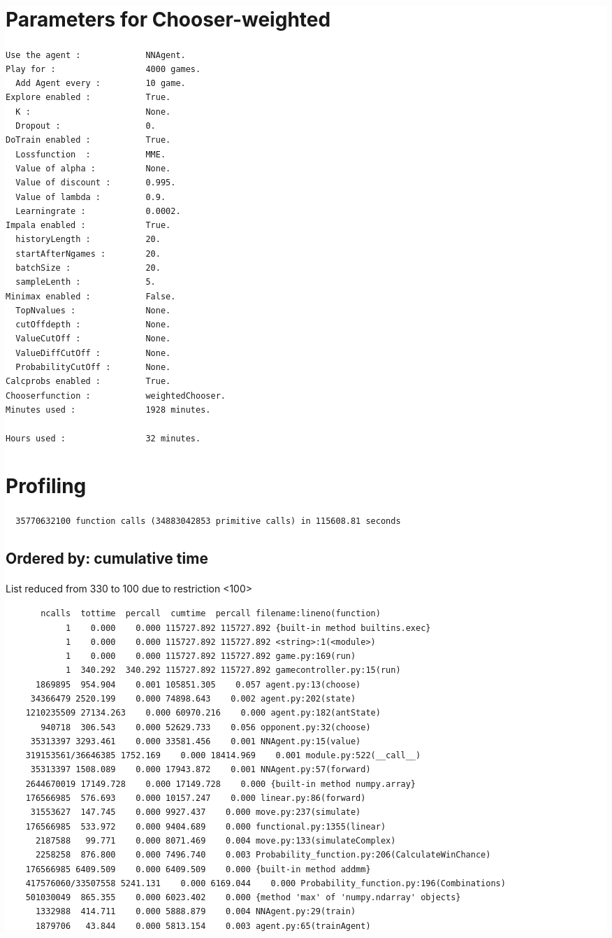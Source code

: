 # Parameters for Chooser-weighted

    Use the agent :             NNAgent.
    Play for :                  4000 games.
      Add Agent every :         10 game.
    Explore enabled :           True.
      K :                       None.
      Dropout :                 0.
    DoTrain enabled :           True.
      Lossfunction  :           MME.
      Value of alpha :          None.
      Value of discount :       0.995.
      Value of lambda :         0.9.
      Learningrate :            0.0002.
    Impala enabled :            True.
      historyLength :           20.
      startAfterNgames :        20.
      batchSize :               20.
      sampleLenth :             5.
    Minimax enabled :           False.
      TopNvalues :              None.
      cutOffdepth :             None.
      ValueCutOff :             None.
      ValueDiffCutOff :         None.
      ProbabilityCutOff :       None.
    Calcprobs enabled :         True.
    Chooserfunction :           weightedChooser.
    Minutes used :              1928 minutes.

    Hours used :                32 minutes.

# Profiling


      35770632100 function calls (34883042853 primitive calls) in 115608.81 seconds

##    Ordered by: cumulative time
   List reduced from 330 to 100 due to restriction <100>

           ncalls  tottime  percall  cumtime  percall filename:lineno(function)
                1    0.000    0.000 115727.892 115727.892 {built-in method builtins.exec}
                1    0.000    0.000 115727.892 115727.892 <string>:1(<module>)
                1    0.000    0.000 115727.892 115727.892 game.py:169(run)
                1  340.292  340.292 115727.892 115727.892 gamecontroller.py:15(run)
          1869895  954.904    0.001 105851.305    0.057 agent.py:13(choose)
         34366479 2520.199    0.000 74898.643    0.002 agent.py:202(state)
        1210235509 27134.263    0.000 60970.216    0.000 agent.py:182(antState)
           940718  306.543    0.000 52629.733    0.056 opponent.py:32(choose)
         35313397 3293.461    0.000 33581.456    0.001 NNAgent.py:15(value)
        319153561/36646385 1752.169    0.000 18414.969    0.001 module.py:522(__call__)
         35313397 1508.089    0.000 17943.872    0.001 NNAgent.py:57(forward)
        2644670019 17149.728    0.000 17149.728    0.000 {built-in method numpy.array}
        176566985  576.693    0.000 10157.247    0.000 linear.py:86(forward)
         31553627  147.745    0.000 9927.437    0.000 move.py:237(simulate)
        176566985  533.972    0.000 9404.689    0.000 functional.py:1355(linear)
          2187588   99.771    0.000 8071.469    0.004 move.py:133(simulateComplex)
          2258258  876.800    0.000 7496.740    0.003 Probability_function.py:206(CalculateWinChance)
        176566985 6409.509    0.000 6409.509    0.000 {built-in method addmm}
        417576060/33507558 5241.131    0.000 6169.044    0.000 Probability_function.py:196(Combinations)
        501030049  865.355    0.000 6023.402    0.000 {method 'max' of 'numpy.ndarray' objects}
          1332988  414.711    0.000 5888.879    0.004 NNAgent.py:29(train)
          1879706   43.844    0.000 5813.154    0.003 agent.py:65(trainAgent)